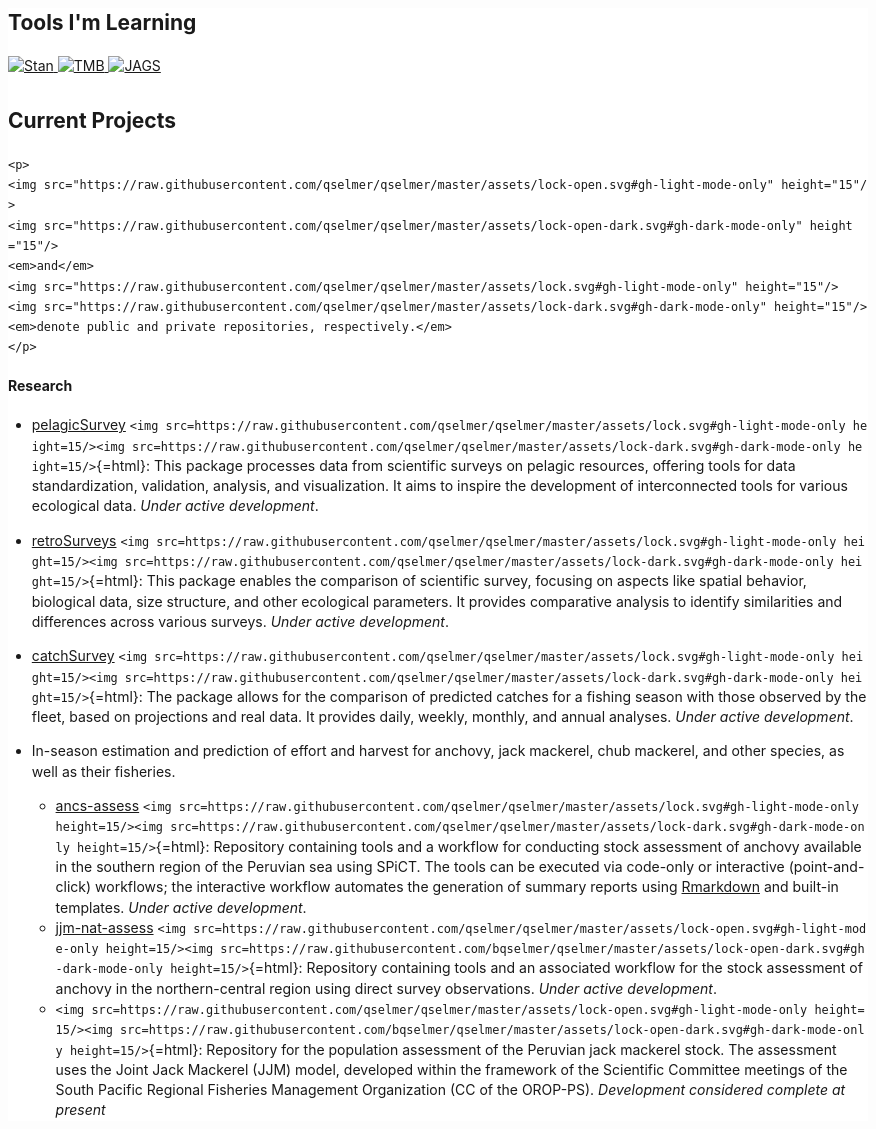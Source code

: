 </p>


## Tools I'm Learning

<p>
<a href="https://mc-stan.org/">
<img src="http://img.shields.io/badge/-Stan-2088FF?style=flat" alt="Stan"/>
</a>
<a href="https://github.com/kaskr/adcomp/wiki">
<img src="http://img.shields.io/badge/-TMB-2088FF?style=flat" alt="TMB"/>
</a>
<a href="http://mcmc-jags.sourceforge.net/">
<img src="http://img.shields.io/badge/-JAGS-2088FF?style=flat" alt="JAGS"/>
</a>
</p>



## Current Projects


```{=html}
<p>
<img src="https://raw.githubusercontent.com/qselmer/qselmer/master/assets/lock-open.svg#gh-light-mode-only" height="15"/>
<img src="https://raw.githubusercontent.com/qselmer/qselmer/master/assets/lock-open-dark.svg#gh-dark-mode-only" height="15"/>
<em>and</em>
<img src="https://raw.githubusercontent.com/qselmer/qselmer/master/assets/lock.svg#gh-light-mode-only" height="15"/>
<img src="https://raw.githubusercontent.com/qselmer/qselmer/master/assets/lock-dark.svg#gh-dark-mode-only" height="15"/>
<em>denote public and private repositories, respectively.</em>
</p>
```

#### Research

* [pelagicSurvey](<https://github.com/imarpe/pelagicSurveys>) `<img src=https://raw.githubusercontent.com/qselmer/qselmer/master/assets/lock.svg#gh-light-mode-only height=15/><img src=https://raw.githubusercontent.com/qselmer/qselmer/master/assets/lock-dark.svg#gh-dark-mode-only height=15/>`{=html}: This package processes data from scientific surveys on pelagic resources, offering tools for data standardization, validation, analysis, and visualization. It aims to inspire the development of interconnected tools for various ecological data. _Under active development_.

* [retroSurveys]() `<img src=https://raw.githubusercontent.com/qselmer/qselmer/master/assets/lock.svg#gh-light-mode-only height=15/><img src=https://raw.githubusercontent.com/qselmer/qselmer/master/assets/lock-dark.svg#gh-dark-mode-only height=15/>`{=html}: This package enables the comparison of scientific survey, focusing on aspects like spatial behavior, biological data, size structure, and other ecological parameters. It provides comparative analysis to identify similarities and differences across various surveys. _Under active development_.

* [catchSurvey]() `<img src=https://raw.githubusercontent.com/qselmer/qselmer/master/assets/lock.svg#gh-light-mode-only height=15/><img src=https://raw.githubusercontent.com/qselmer/qselmer/master/assets/lock-dark.svg#gh-dark-mode-only height=15/>`{=html}: The package allows for the comparison of predicted catches for a fishing season with those observed by the fleet, based on projections and real data. It provides daily, weekly, monthly, and annual analyses. _Under active development_.

* In-season estimation and prediction of effort and harvest for anchovy, jack mackerel, chub mackerel, and other species, as well as their fisheries.
  * [ancs-assess](<https://github.com/imarpe/anchS_assessment>) `<img src=https://raw.githubusercontent.com/qselmer/qselmer/master/assets/lock.svg#gh-light-mode-only height=15/><img src=https://raw.githubusercontent.com/qselmer/qselmer/master/assets/lock-dark.svg#gh-dark-mode-only height=15/>`{=html}: Repository containing tools and a workflow for conducting stock assessment of anchovy available in the southern region of the Peruvian sea using SPiCT. The tools can be executed via code-only or interactive (point-and-click) workflows; the interactive workflow automates the generation of summary reports using [Rmarkdown](https://rmarkdown.rstudio.com/) and built-in templates. _Under active development_.
  * [jjm-nat-assess](<https://github.com/imarpe/anchS_assessment>) `<img src=https://raw.githubusercontent.com/qselmer/qselmer/master/assets/lock-open.svg#gh-light-mode-only height=15/><img src=https://raw.githubusercontent.com/bqselmer/qselmer/master/assets/lock-open-dark.svg#gh-dark-mode-only height=15/>`{=html}: Repository containing tools and an associated workflow for the stock assessment of anchovy in the northern-central region using direct survey observations. _Under active development_.
  * [](<https://github.com/imarpe/jjm_national_assessment>) `<img src=https://raw.githubusercontent.com/qselmer/qselmer/master/assets/lock-open.svg#gh-light-mode-only height=15/><img src=https://raw.githubusercontent.com/bqselmer/qselmer/master/assets/lock-open-dark.svg#gh-dark-mode-only height=15/>`{=html}: Repository for the population assessment of the Peruvian jack mackerel stock. The assessment uses the Joint Jack Mackerel (JJM) model, developed within the framework of the Scientific Committee meetings of the South Pacific Regional Fisheries Management Organization (CC of the OROP-PS). _Development considered complete at present_

